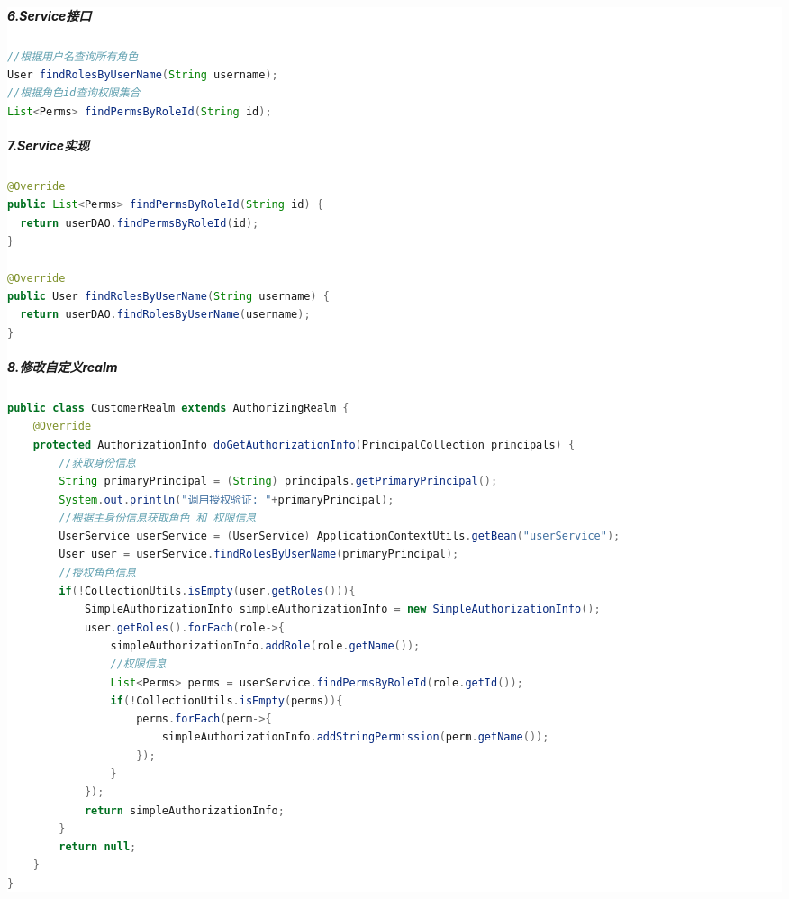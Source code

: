 ```xml
```

##### 6.Service接口

```java
//根据用户名查询所有角色
User findRolesByUserName(String username);
//根据角色id查询权限集合
List<Perms> findPermsByRoleId(String id);
```

##### 7.Service实现

```java
@Override
public List<Perms> findPermsByRoleId(String id) {
  return userDAO.findPermsByRoleId(id);
}

@Override
public User findRolesByUserName(String username) {
  return userDAO.findRolesByUserName(username);
}
```

##### 8.修改自定义realm

```java
public class CustomerRealm extends AuthorizingRealm {
    @Override
    protected AuthorizationInfo doGetAuthorizationInfo(PrincipalCollection principals) {
        //获取身份信息
        String primaryPrincipal = (String) principals.getPrimaryPrincipal();
        System.out.println("调用授权验证: "+primaryPrincipal);
        //根据主身份信息获取角色 和 权限信息
        UserService userService = (UserService) ApplicationContextUtils.getBean("userService");
        User user = userService.findRolesByUserName(primaryPrincipal);
        //授权角色信息
        if(!CollectionUtils.isEmpty(user.getRoles())){
            SimpleAuthorizationInfo simpleAuthorizationInfo = new SimpleAuthorizationInfo();
            user.getRoles().forEach(role->{
                simpleAuthorizationInfo.addRole(role.getName());
                //权限信息
                List<Perms> perms = userService.findPermsByRoleId(role.getId());
                if(!CollectionUtils.isEmpty(perms)){
                    perms.forEach(perm->{
                        simpleAuthorizationInfo.addStringPermission(perm.getName());
                    });
                }
            });
            return simpleAuthorizationInfo;
        }
        return null;
    }
}
```
